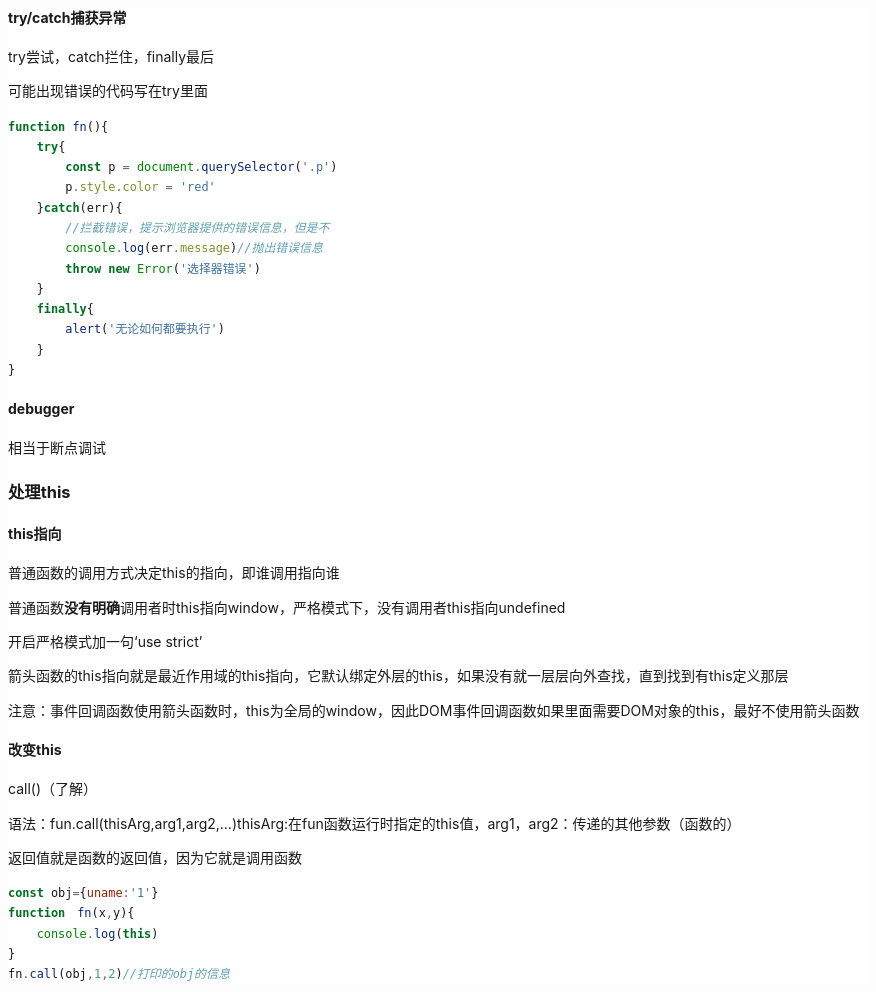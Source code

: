 
#### try/catch捕获异常

try尝试，catch拦住，finally最后

可能出现错误的代码写在try里面

```js
function fn(){
    try{
        const p = document.querySelector('.p')
        p.style.color = 'red'
    }catch(err){
        //拦截错误，提示浏览器提供的错误信息，但是不 
        console.log(err.message)//抛出错误信息
        throw new Error('选择器错误')
    }
    finally{
        alert('无论如何都要执行')
    }
}
```



#### debugger

相当于断点调试



### 处理this

#### this指向

普通函数的调用方式决定this的指向，即谁调用指向谁

普通函数**没有明确**调用者时this指向window，严格模式下，没有调用者this指向undefined

开启严格模式加一句‘use strict’

箭头函数的this指向就是最近作用域的this指向，它默认绑定外层的this，如果没有就一层层向外查找，直到找到有this定义那层



注意：事件回调函数使用箭头函数时，this为全局的window，因此DOM事件回调函数如果里面需要DOM对象的this，最好不使用箭头函数



#### 改变this

call()（了解）

语法：fun.call(thisArg,arg1,arg2,…)thisArg:在fun函数运行时指定的this值，arg1，arg2：传递的其他参数（函数的）

返回值就是函数的返回值，因为它就是调用函数

```js
const obj={uname:'1'}
function　fn(x,y){
    console.log(this)
}
fn.call(obj,1,2)//打印的obj的信息
```
